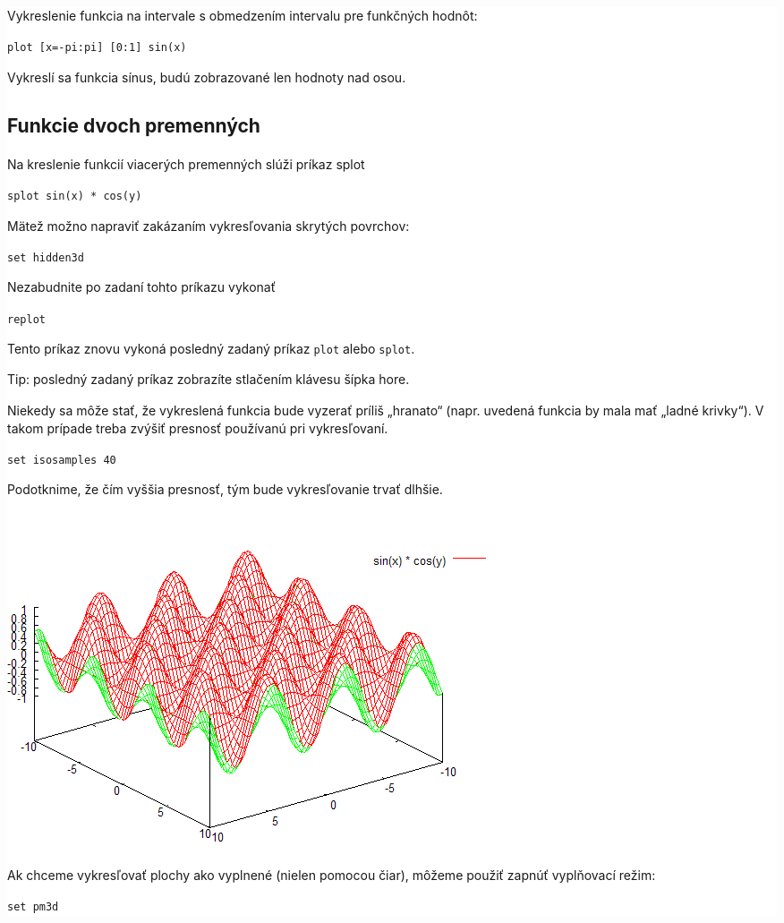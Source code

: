 Vykreslenie funkcia na intervale s obmedzením intervalu pre funkčných hodnôt: 
```
plot [x=-pi:pi] [0:1] sin(x)
```
Vykreslí sa funkcia sínus, budú zobrazované len hodnoty nad osou. 

##  Funkcie dvoch premenných
Na kreslenie funkcií viacerých premenných slúži príkaz splot 
```
splot sin(x) * cos(y)
```
Mätež možno napraviť zakázaním vykresľovania skrytých povrchov: 
```
set hidden3d
```
Nezabudnite po zadaní tohto príkazu vykonať 
```
replot
```
Tento príkaz znovu vykoná posledný zadaný príkaz `plot` alebo `splot`. 

Tip: posledný zadaný príkaz zobrazíte stlačením klávesu šípka hore.

Niekedy sa môže stať, že vykreslená funkcia bude vyzerať príliš „hranato“ (napr. uvedená funkcia by mala mať „ladné krivky“). V takom prípade treba zvýšiť presnosť používanú pri vykresľovaní.
```
set isosamples 40
```
Podotknime, že čím vyššia presnosť, tým bude vykresľovanie trvať dlhšie.

![](gnuplot-3d.gif)

Ak chceme vykresľovať plochy ako vyplnené (nielen pomocou čiar), môžeme použiť zapnúť vyplňovací režim:
```
set pm3d
```
